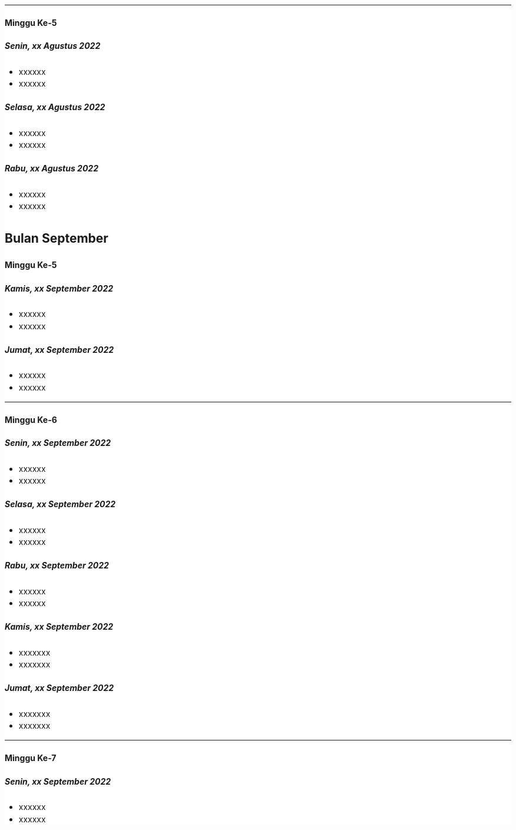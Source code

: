 ___

#### Minggu Ke-5
##### Senin, xx Agustus 2022
- xxxxxx
- xxxxxx

##### Selasa, xx Agustus 2022
- xxxxxx
- xxxxxx

##### Rabu, xx Agustus 2022
- xxxxxx
- xxxxxx

## Bulan September
#### Minggu Ke-5
##### Kamis, xx September 2022
- xxxxxx
- xxxxxx

##### Jumat, xx September 2022
- xxxxxx
- xxxxxx

___

#### Minggu Ke-6
##### Senin, xx September 2022
- xxxxxx
- xxxxxx

##### Selasa, xx September 2022
- xxxxxx
- xxxxxx

##### Rabu, xx September 2022
- xxxxxx
- xxxxxx

##### Kamis, xx September 2022
- xxxxxxx
- xxxxxxx

##### Jumat, xx September 2022
- xxxxxxx
- xxxxxxx

___

#### Minggu Ke-7
##### Senin, xx September 2022
- xxxxxx
- xxxxxx
